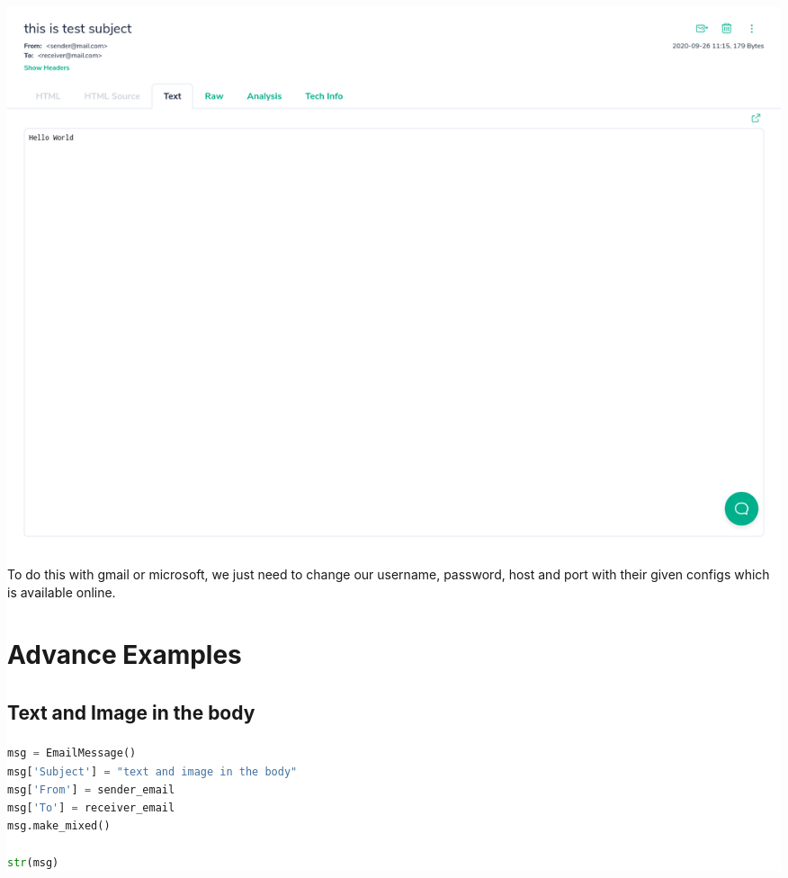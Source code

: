 ![Screenshot_2020-09-26 Mailtrap - Safe Email Testing.png](../assets/images/emails-using-python/0.png)

To do this with gmail or microsoft, we just need to change our username, password, host and port with their given configs which is available online.

# Advance Examples

## Text and Image in the body


```python
msg = EmailMessage()
msg['Subject'] = "text and image in the body"
msg['From'] = sender_email
msg['To'] = receiver_email
msg.make_mixed()

str(msg)
```

